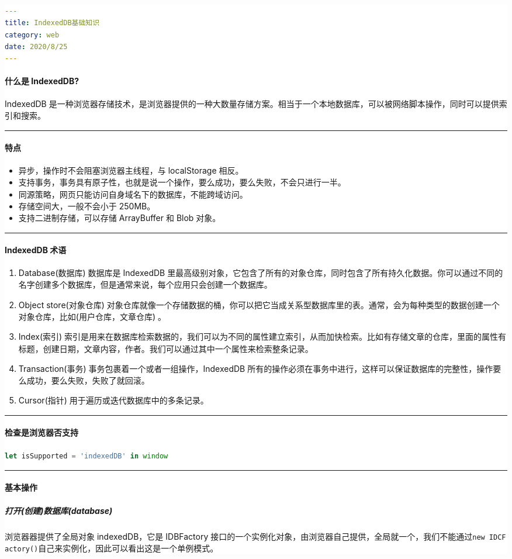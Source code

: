 ```yaml
---
title: IndexedDB基础知识
category: web
date: 2020/8/25
---
```


#### 什么是 IndexedDB?

IndexedDB 是一种浏览器存储技术，是浏览器提供的一种大数量存储方案。相当于一个本地数据库，可以被网络脚本操作，同时可以提供索引和搜索。

---

#### 特点

-   异步，操作时不会阻塞浏览器主线程，与 localStorage 相反。
-   支持事务，事务具有原子性，也就是说一个操作，要么成功，要么失败，不会只进行一半。
-   同源策略，网页只能访问自身域名下的数据库，不能跨域访问。
-   存储空间大，一般不会小于 250MB。
-   支持二进制存储，可以存储 ArrayBuffer 和 Blob 对象。

---

#### IndexedDB 术语

1. Database(数据库)
   数据库是 IndexedDB 里最高级别对象，它包含了所有的对象仓库，同时包含了所有持久化数据。你可以通过不同的名字创建多个数据库，但是通常来说，每个应用只会创建一个数据库。

2. Object store(对象仓库)
   对象仓库就像一个存储数据的桶，你可以把它当成关系型数据库里的表。通常，会为每种类型的数据创建一个对象仓库，比如(用户仓库，文章仓库) 。

3. Index(索引)
   索引是用来在数据库检索数据的，我们可以为不同的属性建立索引，从而加快检索。比如有存储文章的仓库，里面的属性有标题，创建日期，文章内容，作者。我们可以通过其中一个属性来检索整条记录。

4. Transaction(事务)
   事务包裹着一个或者一组操作，IndexedDB 所有的操作必须在事务中进行，这样可以保证数据库的完整性，操作要么成功，要么失败，失败了就回滚。

5. Cursor(指针)
   用于遍历或迭代数据库中的多条记录。

---

#### 检查是浏览器否支持

```javascript
let isSupported = 'indexedDB' in window
```

---

#### 基本操作

##### 打开(创建)数据库(database)

浏览器器提供了全局对象 indexedDB，它是 IDBFactory 接口的一个实例化对象，由浏览器自己提供，全局就一个，我们不能通过`new IDCFactory()`自己来实例化，因此可以看出这是一个单例模式。
